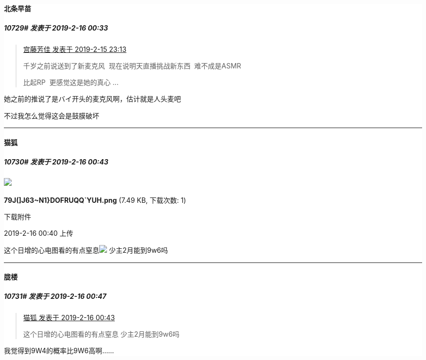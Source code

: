 ####  北条早苗  
##### 10729#       发表于 2019-2-16 00:33



<blockquote><a href="httphttps://bbs.saraba1st.com/2b/forum.php?mod=redirect&amp;goto=findpost&amp;pid=42610729&amp;ptid=1801966" target="_blank">宫藤芳佳 发表于 2019-2-15 23:13</a>

千岁之前说送到了新麦克风  现在说明天直播挑战新东西  难不成是ASMR


比起RP  更感觉这是她的真心 ...</blockquote>
她之前的推说了是バイ开头的麦克风啊，估计就是人头麦吧

不过我怎么觉得这会是鼓膜破坏







-----

####  猫狐  
##### 10730#       发表于 2019-2-16 00:43




<img src="https://img.saraba1st.com/forum/201902/16/004047so5o04bycwy50y23.png" referrerpolicy="no-referrer">


<strong>79J(]J63~N1}DOFRUQQ`YUH.png</strong> (7.49 KB, 下载次数: 1)

下载附件

2019-2-16 00:40 上传






这个日增的心电图看的有点窒息<img src="https://static.saraba1st.com/image/smiley/face2017/096.png" referrerpolicy="no-referrer"> 少主2月能到9w6吗








-----

####  胧楼  
##### 10731#       发表于 2019-2-16 00:47



<blockquote><a href="httphttps://bbs.saraba1st.com/2b/forum.php?mod=redirect&amp;goto=findpost&amp;pid=42611555&amp;ptid=1801966" target="_blank">猫狐 发表于 2019-2-16 00:43</a>

这个日增的心电图看的有点窒息 少主2月能到9w6吗</blockquote>
我觉得到9W4的概率比9W6高啊……

